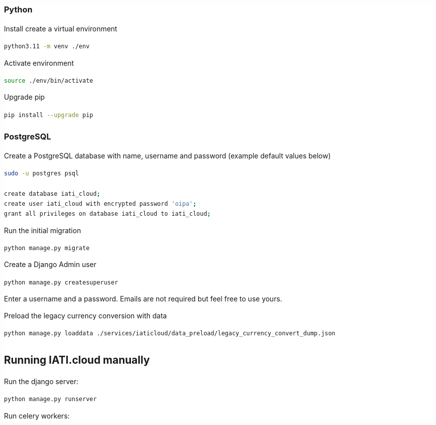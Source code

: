### Python

Install create a virtual environment

```bash
python3.11 -m venv ./env
```

Activate environment

```bash
source ./env/bin/activate
```

Upgrade pip

```bash
pip install --upgrade pip
```

### PostgreSQL

Create a PostgreSQL database with name, username and password (example default values below)

```bash
sudo -u postgres psql

create database iati_cloud;
create user iati_cloud with encrypted password 'oipa';
grant all privileges on database iati_cloud to iati_cloud;
```

Run the initial migration

```bash
python manage.py migrate
```

Create a Django Admin user

```bash
python manage.py createsuperuser
```

Enter a username and a password. Emails are not required but feel free to use yours.

Preload the legacy currency conversion with data

```bash
python manage.py loaddata ./services/iaticloud/data_preload/legacy_currency_convert_dump.json
```

## Running IATI.cloud manually

Run the django server:

```bash
python manage.py runserver
```

Run celery workers:
